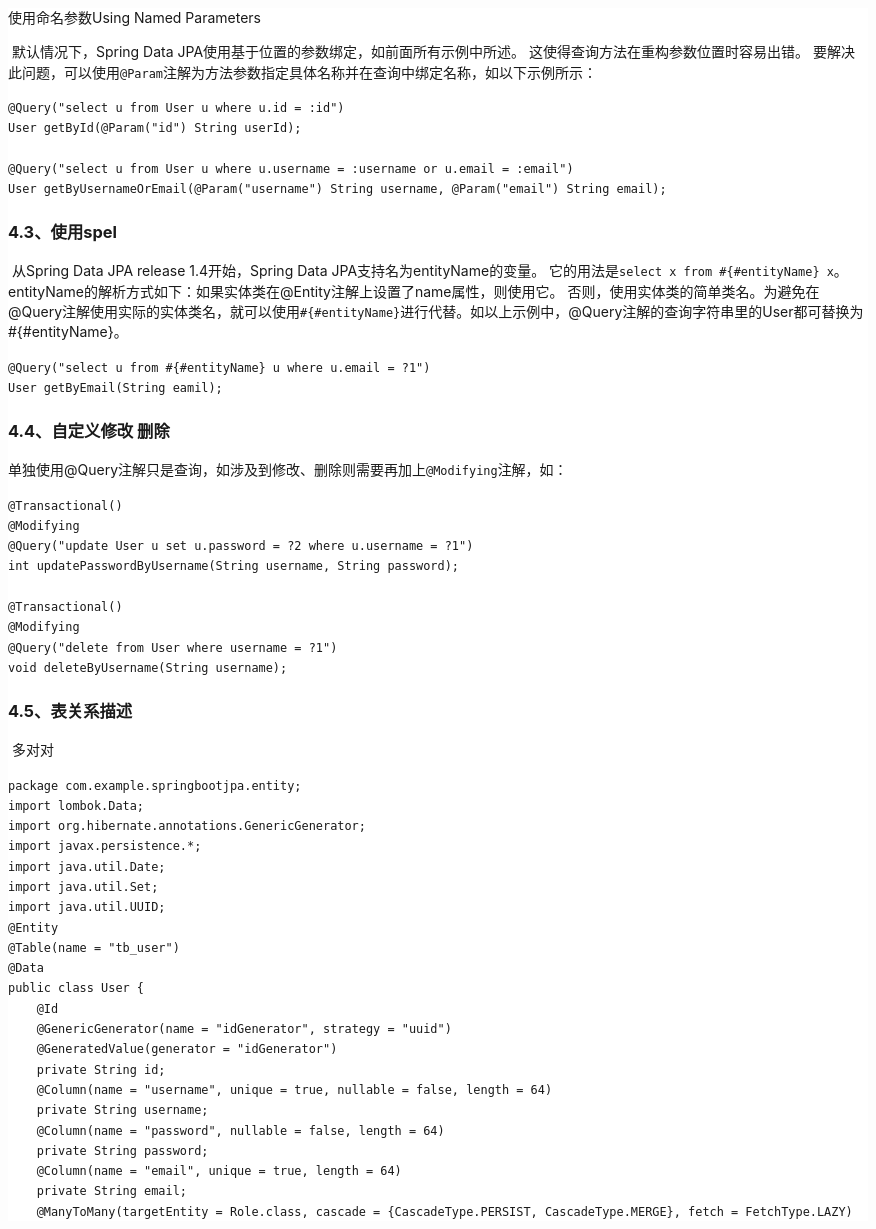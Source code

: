  使用命名参数Using Named Parameters

​		默认情况下，Spring Data JPA使用基于位置的参数绑定，如前面所有示例中所述。 这使得查询方法在重构参数位置时容易出错。 要解决此问题，可以使用`@Param`注解为方法参数指定具体名称并在查询中绑定名称，如以下示例所示：

```
@Query("select u from User u where u.id = :id")
User getById(@Param("id") String userId);

@Query("select u from User u where u.username = :username or u.email = :email")
User getByUsernameOrEmail(@Param("username") String username, @Param("email") String email);
```

### 4.3、使用spel

​	从Spring Data JPA release 1.4开始，Spring Data JPA支持名为entityName的变量。 它的用法是`select x from #{#entityName} x`。 entityName的解析方式如下：如果实体类在@Entity注解上设置了name属性，则使用它。 否则，使用实体类的简单类名。为避免在@Query注解使用实际的实体类名，就可以使用`#{#entityName}`进行代替。如以上示例中，@Query注解的查询字符串里的User都可替换为#{#entityName}。

```
@Query("select u from #{#entityName} u where u.email = ?1")
User getByEmail(String eamil);
```

### 4.4、自定义修改 删除

​	单独使用@Query注解只是查询，如涉及到修改、删除则需要再加上`@Modifying`注解，如：

```
@Transactional()
@Modifying
@Query("update User u set u.password = ?2 where u.username = ?1")
int updatePasswordByUsername(String username, String password);

@Transactional()
@Modifying
@Query("delete from User where username = ?1")
void deleteByUsername(String username);
```

### 4.5、表关系描述

​	多对对

```
package com.example.springbootjpa.entity;
import lombok.Data;
import org.hibernate.annotations.GenericGenerator;
import javax.persistence.*;
import java.util.Date;
import java.util.Set;
import java.util.UUID;
@Entity
@Table(name = "tb_user")
@Data
public class User {
    @Id
    @GenericGenerator(name = "idGenerator", strategy = "uuid")
    @GeneratedValue(generator = "idGenerator")
    private String id;
    @Column(name = "username", unique = true, nullable = false, length = 64)
    private String username;
    @Column(name = "password", nullable = false, length = 64)
    private String password;
    @Column(name = "email", unique = true, length = 64)
    private String email;
    @ManyToMany(targetEntity = Role.class, cascade = {CascadeType.PERSIST, CascadeType.MERGE}, fetch = FetchType.LAZY)
```